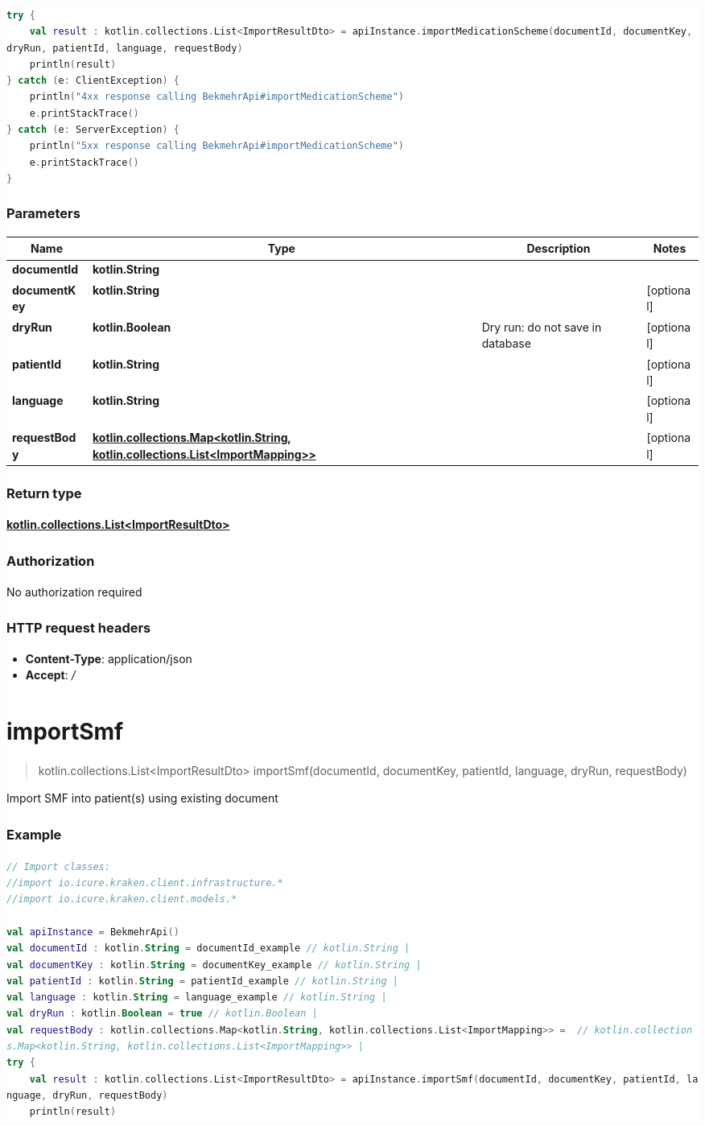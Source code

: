 ```kotlin
try {
    val result : kotlin.collections.List<ImportResultDto> = apiInstance.importMedicationScheme(documentId, documentKey, dryRun, patientId, language, requestBody)
    println(result)
} catch (e: ClientException) {
    println("4xx response calling BekmehrApi#importMedicationScheme")
    e.printStackTrace()
} catch (e: ServerException) {
    println("5xx response calling BekmehrApi#importMedicationScheme")
    e.printStackTrace()
}
```

### Parameters

Name | Type | Description  | Notes
------------- | ------------- | ------------- | -------------
 **documentId** | **kotlin.String**|  |
 **documentKey** | **kotlin.String**|  | [optional]
 **dryRun** | **kotlin.Boolean**| Dry run: do not save in database | [optional]
 **patientId** | **kotlin.String**|  | [optional]
 **language** | **kotlin.String**|  | [optional]
 **requestBody** | [**kotlin.collections.Map&lt;kotlin.String, kotlin.collections.List&lt;ImportMapping&gt;&gt;**](kotlin.collections.List.md)|  | [optional]

### Return type

[**kotlin.collections.List&lt;ImportResultDto&gt;**](ImportResultDto.md)

### Authorization

No authorization required

### HTTP request headers

 - **Content-Type**: application/json
 - **Accept**: */*

<a name="importSmf"></a>
# **importSmf**
> kotlin.collections.List&lt;ImportResultDto&gt; importSmf(documentId, documentKey, patientId, language, dryRun, requestBody)

Import SMF into patient(s) using existing document

### Example
```kotlin
// Import classes:
//import io.icure.kraken.client.infrastructure.*
//import io.icure.kraken.client.models.*

val apiInstance = BekmehrApi()
val documentId : kotlin.String = documentId_example // kotlin.String | 
val documentKey : kotlin.String = documentKey_example // kotlin.String | 
val patientId : kotlin.String = patientId_example // kotlin.String | 
val language : kotlin.String = language_example // kotlin.String | 
val dryRun : kotlin.Boolean = true // kotlin.Boolean | 
val requestBody : kotlin.collections.Map<kotlin.String, kotlin.collections.List<ImportMapping>> =  // kotlin.collections.Map<kotlin.String, kotlin.collections.List<ImportMapping>> | 
try {
    val result : kotlin.collections.List<ImportResultDto> = apiInstance.importSmf(documentId, documentKey, patientId, language, dryRun, requestBody)
    println(result)
```